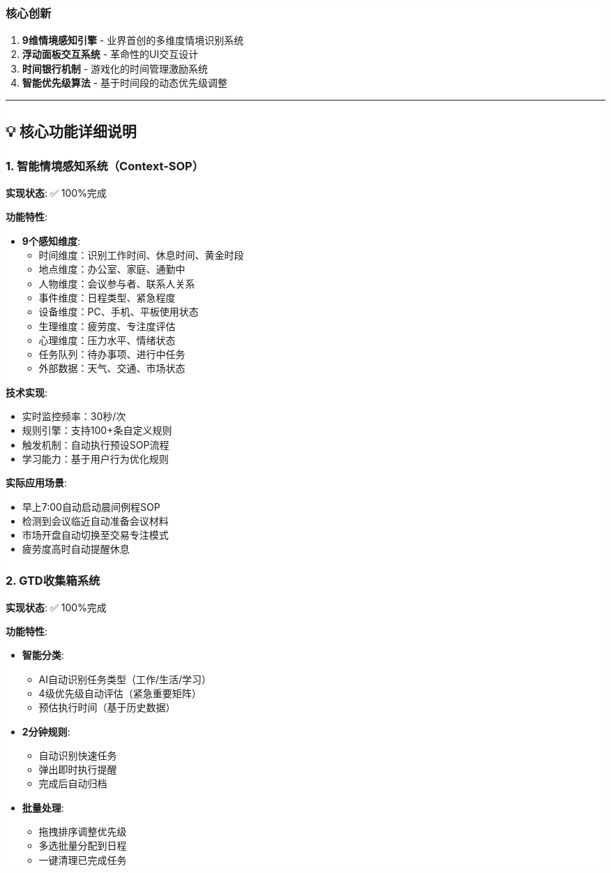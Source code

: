 ### 核心创新
1. **9维情境感知引擎** - 业界首创的多维度情境识别系统
2. **浮动面板交互系统** - 革命性的UI交互设计
3. **时间银行机制** - 游戏化的时间管理激励系统
4. **智能优先级算法** - 基于时间段的动态优先级调整

---

## 💡 核心功能详细说明

### 1. 智能情境感知系统（Context-SOP）
**实现状态**: ✅ 100%完成

**功能特性**:
- **9个感知维度**: 
  - 时间维度：识别工作时间、休息时间、黄金时段
  - 地点维度：办公室、家庭、通勤中
  - 人物维度：会议参与者、联系人关系
  - 事件维度：日程类型、紧急程度
  - 设备维度：PC、手机、平板使用状态
  - 生理维度：疲劳度、专注度评估
  - 心理维度：压力水平、情绪状态
  - 任务队列：待办事项、进行中任务
  - 外部数据：天气、交通、市场状态

**技术实现**:
- 实时监控频率：30秒/次
- 规则引擎：支持100+条自定义规则
- 触发机制：自动执行预设SOP流程
- 学习能力：基于用户行为优化规则

**实际应用场景**:
- 早上7:00自动启动晨间例程SOP
- 检测到会议临近自动准备会议材料
- 市场开盘自动切换至交易专注模式
- 疲劳度高时自动提醒休息

### 2. GTD收集箱系统
**实现状态**: ✅ 100%完成

**功能特性**:
- **智能分类**: 
  - AI自动识别任务类型（工作/生活/学习）
  - 4级优先级自动评估（紧急重要矩阵）
  - 预估执行时间（基于历史数据）
  
- **2分钟规则**:
  - 自动识别快速任务
  - 弹出即时执行提醒
  - 完成后自动归档

- **批量处理**:
  - 拖拽排序调整优先级
  - 多选批量分配到日程
  - 一键清理已完成任务
